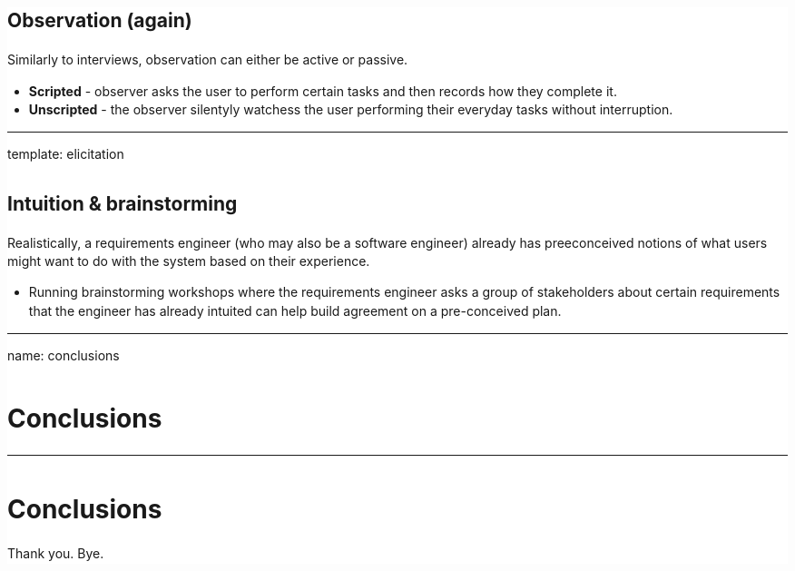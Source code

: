 ## Observation (again)

Similarly to interviews, observation can either be active or passive.

- **Scripted** - observer asks the user to perform certain tasks and then records how they complete it.
- **Unscripted** - the observer silentyly watchess the user performing their everyday tasks without interruption.

---

template: elicitation

## Intuition & brainstorming

Realistically, a requirements engineer (who may also be a software engineer) already has preeconceived notions of what users might want to do with the system based on their experience.

- Running brainstorming workshops where the requirements engineer asks a group of stakeholders about certain requirements that the engineer has already intuited can help build agreement on a pre-conceived plan.

---

name: conclusions

# Conclusions

---

# Conclusions

Thank you. Bye.
